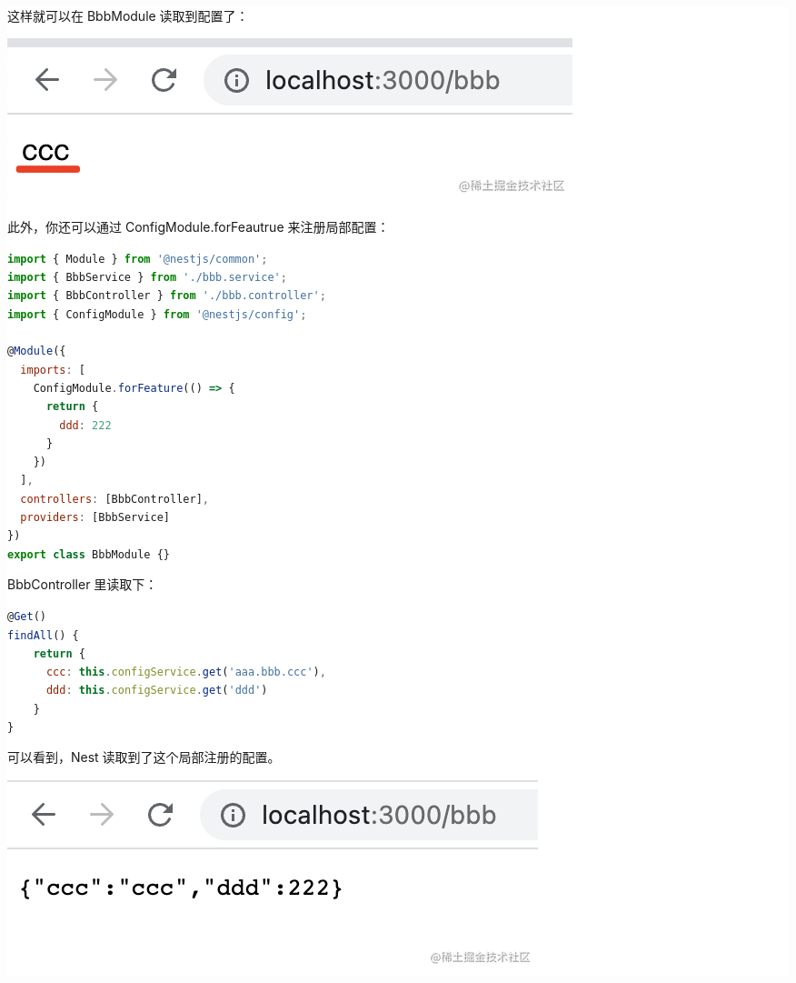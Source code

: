 这样就可以在 BbbModule 读取到配置了：

![](./images/ef25346ebe7349f595c36950598e1049~tplv-k3u1fbpfcp-watermark.image.png)

此外，你还可以通过 ConfigModule.forFeautrue 来注册局部配置：
```javascript
import { Module } from '@nestjs/common';
import { BbbService } from './bbb.service';
import { BbbController } from './bbb.controller';
import { ConfigModule } from '@nestjs/config';

@Module({
  imports: [
    ConfigModule.forFeature(() => {
      return {
        ddd: 222
      }
    })
  ],
  controllers: [BbbController],
  providers: [BbbService]
})
export class BbbModule {}
```

BbbController 里读取下：
```javascript
@Get()
findAll() {
    return {
      ccc: this.configService.get('aaa.bbb.ccc'),
      ddd: this.configService.get('ddd')
    }
}
```
可以看到，Nest 读取到了这个局部注册的配置。

![](./images/af24598541f8481c8165f33e58ba3822~tplv-k3u1fbpfcp-watermark.image.png)
